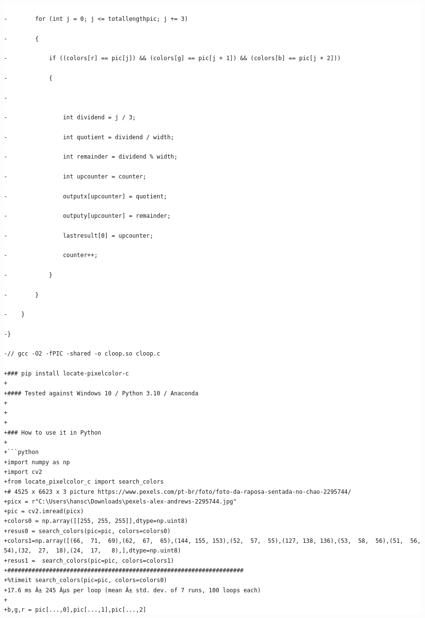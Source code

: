 ```

-        for (int j = 0; j <= totallengthpic; j += 3)

-        {

-            if ((colors[r] == pic[j]) && (colors[g] == pic[j + 1]) && (colors[b] == pic[j + 2]))

-            {

-

-                int dividend = j / 3;

-                int quotient = dividend / width;

-                int remainder = dividend % width;

-                int upcounter = counter;

-                outputx[upcounter] = quotient;

-                outputy[upcounter] = remainder;

-                lastresult[0] = upcounter;

-                counter++;

-            }

-        }

-    }

-}

-// gcc -O2 -fPIC -shared -o cloop.so cloop.c

+### pip install locate-pixelcolor-c
+
+#### Tested against Windows 10 / Python 3.10 / Anaconda
+
+
+
+### How to use it in Python 
+
+```python
+import numpy as np
+import cv2
+from locate_pixelcolor_c import search_colors
+# 4525 x 6623 x 3 picture https://www.pexels.com/pt-br/foto/foto-da-raposa-sentada-no-chao-2295744/
+picx = r"C:\Users\hansc\Downloads\pexels-alex-andrews-2295744.jpg"
+pic = cv2.imread(picx)
+colors0 = np.array([[255, 255, 255]],dtype=np.uint8)
+resus0 = search_colors(pic=pic, colors=colors0)
+colors1=np.array([(66,  71,  69),(62,  67,  65),(144, 155, 153),(52,  57,  55),(127, 138, 136),(53,  58,  56),(51,  56,  54),(32,  27,  18),(24,  17,   8),],dtype=np.uint8)
+resus1 =  search_colors(pic=pic, colors=colors1)
+####################################################################
+%timeit search_colors(pic=pic, colors=colors0)
+17.6 ms Â± 245 Âµs per loop (mean Â± std. dev. of 7 runs, 100 loops each)
+
+b,g,r = pic[...,0],pic[...,1],pic[...,2]
```